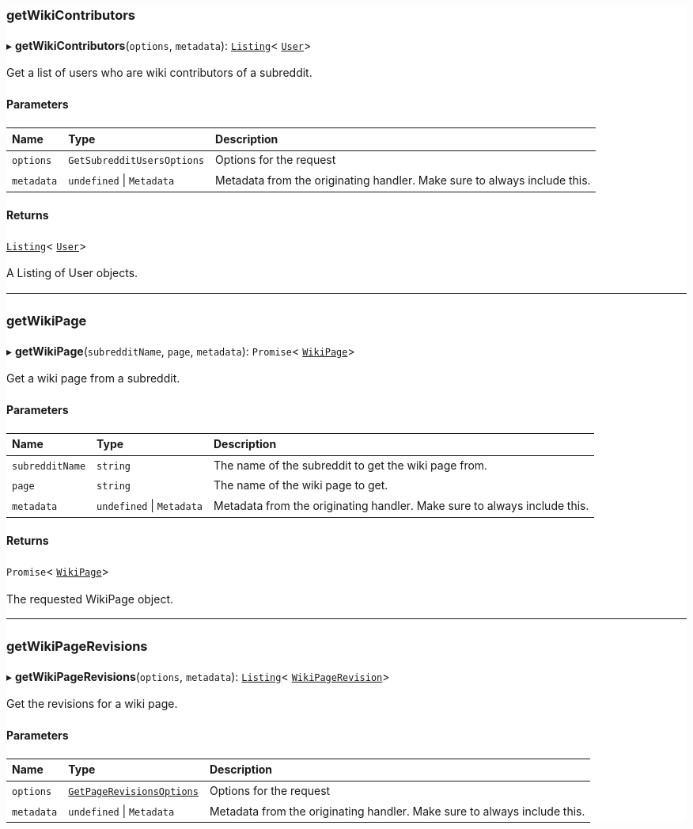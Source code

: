 ### getWikiContributors

▸ **getWikiContributors**(`options`, `metadata`): [`Listing`](Listing.md)\< [`User`](User.md)\>

Get a list of users who are wiki contributors of a subreddit.

#### Parameters

| Name       | Type                       | Description                                                              |
| :--------- | :------------------------- | :----------------------------------------------------------------------- |
| `options`  | `GetSubredditUsersOptions` | Options for the request                                                  |
| `metadata` | `undefined` \| `Metadata`  | Metadata from the originating handler. Make sure to always include this. |

#### Returns

[`Listing`](Listing.md)\< [`User`](User.md)\>

A Listing of User objects.

---

### getWikiPage

▸ **getWikiPage**(`subredditName`, `page`, `metadata`): `Promise`\< [`WikiPage`](WikiPage.md)\>

Get a wiki page from a subreddit.

#### Parameters

| Name            | Type                      | Description                                                              |
| :-------------- | :------------------------ | :----------------------------------------------------------------------- |
| `subredditName` | `string`                  | The name of the subreddit to get the wiki page from.                     |
| `page`          | `string`                  | The name of the wiki page to get.                                        |
| `metadata`      | `undefined` \| `Metadata` | Metadata from the originating handler. Make sure to always include this. |

#### Returns

`Promise`\< [`WikiPage`](WikiPage.md)\>

The requested WikiPage object.

---

### getWikiPageRevisions

▸ **getWikiPageRevisions**(`options`, `metadata`): [`Listing`](Listing.md)\< [`WikiPageRevision`](WikiPageRevision.md)\>

Get the revisions for a wiki page.

#### Parameters

| Name       | Type                                                                  | Description                                                              |
| :--------- | :-------------------------------------------------------------------- | :----------------------------------------------------------------------- |
| `options`  | [`GetPageRevisionsOptions`](../interfaces/GetPageRevisionsOptions.md) | Options for the request                                                  |
| `metadata` | `undefined` \| `Metadata`                                             | Metadata from the originating handler. Make sure to always include this. |
